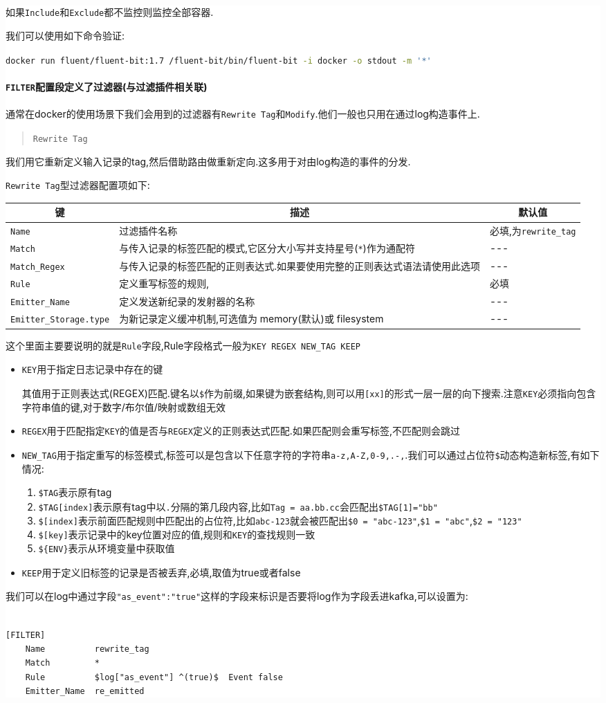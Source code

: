 如果`Include`和`Exclude`都不监控则监控全部容器.

我们可以使用如下命令验证:

```bash
docker run fluent/fluent-bit:1.7 /fluent-bit/bin/fluent-bit -i docker -o stdout -m '*'
```

#### `FILTER`配置段定义了过滤器(与过滤插件相关联)

通常在docker的使用场景下我们会用到的过滤器有`Rewrite Tag`和`Modify`.他们一般也只用在通过log构造事件上.

> `Rewrite Tag`

我们用它重新定义输入记录的tag,然后借助路由做重新定向.这多用于对由log构造的事件的分发.

`Rewrite Tag`型过滤器配置项如下:

| 键                     | 描述                                                                        | 默认值               |
| ---------------------- | --------------------------------------------------------------------------- | -------------------- |
| `Name`                 | 过滤插件名称                                                                | 必填,为`rewrite_tag` |
| `Match`                | 与传入记录的标签匹配的模式,它区分大小写并支持星号(`*`)作为通配符            | ---                  |
| `Match_Regex`          | 与传入记录的标签匹配的正则表达式.如果要使用完整的正则表达式语法请使用此选项 | ---                  |
| `Rule`                 | 定义重写标签的规则,                                                         | 必填                 |
| `Emitter_Name`         | 定义发送新纪录的发射器的名称                                                | ---                  |
| `Emitter_Storage.type` | 为新记录定义缓冲机制,可选值为 memory(默认)或 filesystem                     | ---                  |

这个里面主要要说明的就是`Rule`字段,Rule字段格式一般为`KEY REGEX NEW_TAG KEEP`

+ `KEY`用于指定日志记录中存在的键

    其值用于正则表达式(REGEX)匹配.键名以`$`作为前缀,如果键为嵌套结构,则可以用`[xx]`的形式一层一层的向下搜索.注意`KEY`必须指向包含字符串值的键,对于数字/布尔值/映射或数组无效

+ `REGEX`用于匹配指定`KEY`的值是否与`REGEX`定义的正则表达式匹配.如果匹配则会重写标签,不匹配则会跳过
+ `NEW_TAG`用于指定重写的标签模式,标签可以是包含以下任意字符的字符串`a-z,A-Z,0-9,.-,`.我们可以通过占位符`$`动态构造新标签,有如下情况:

    1. `$TAG`表示原有tag
    2. `$TAG[index]`表示原有tag中以`.`分隔的第几段内容,比如`Tag = aa.bb.cc`会匹配出`$TAG[1]="bb"`
    3. `$[index]`表示前面匹配规则中匹配出的占位符,比如`abc-123`就会被匹配出`$0 = "abc-123"`,`$1 = "abc"`,`$2 = "123"`
    4. `$[key]`表示记录中的key位置对应的值,规则和`KEY`的查找规则一致
    5. `${ENV}`表示从环境变量中获取值

+ `KEEP`用于定义旧标签的记录是否被丢弃,必填,取值为true或者false

我们可以在log中通过字段`"as_event":"true"`这样的字段来标识是否要将log作为字段丢进kafka,可以设置为:

```config

[FILTER]
    Name          rewrite_tag
    Match         *
    Rule          $log["as_event"] ^(true)$  Event false
    Emitter_Name  re_emitted
```
